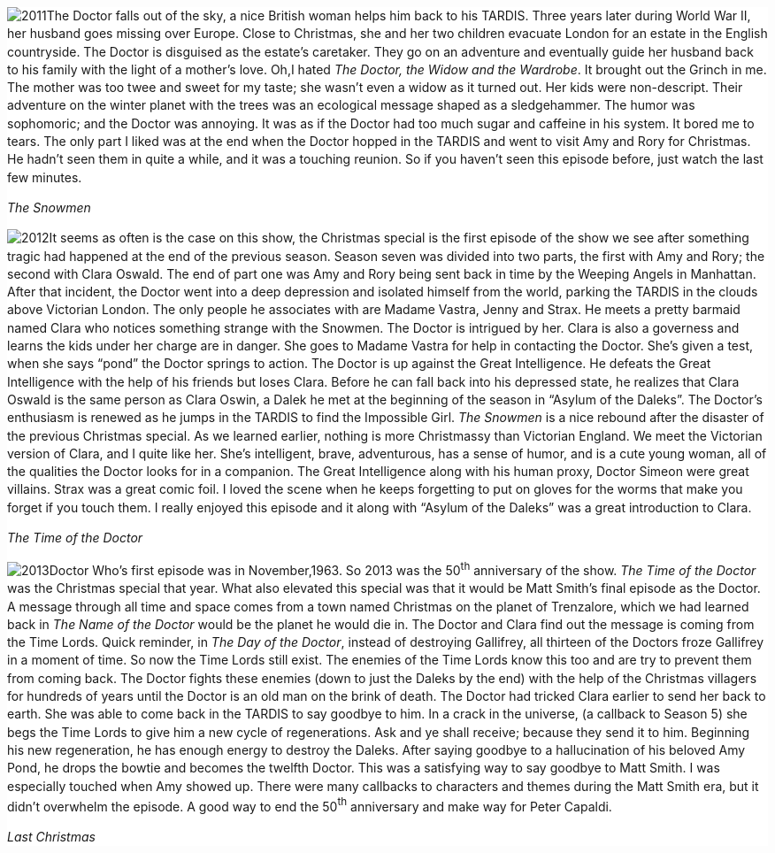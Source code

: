 <p class="p3"><span class="s1"><img class="alignleft size-thumbnail wp-image-4862" src="http://nayahsolutions.org/wp-content/uploads/2016/12/2011-250x125.jpeg" alt="2011" width="250" height="125" />The Doctor falls out of the sky, a nice British woman helps him back to his TARDIS. Three years later during World War II, her husband goes missing over Europe. Close to Christmas, she and her two children evacuate London for an estate in the English countryside. The Doctor is disguised as the estate’s caretaker. They go on an adventure and eventually guide her husband back to his family with the light of a mother’s love. Oh,I hated <i>The Doctor, the Widow and the Wardrobe</i>. It brought out the Grinch in me. The mother was too twee and sweet for my taste; she wasn’t even a widow as it turned out. Her kids were non-descript. Their adventure on the winter planet with the trees was an ecological message shaped as a sledgehammer. The humor was sophomoric; and the Doctor was annoying. It was as if the Doctor had too much sugar and caffeine in his system. It bored me to tears. The only part I liked was at the end when the Doctor hopped in the TARDIS and went to visit Amy and Rory for Christmas. He hadn’t seen them in quite a while, and it was a touching reunion. So if you haven’t seen this episode before, just watch the last few minutes.</span></p>
<p class="p3"><span class="s1"><i>The Snowmen</i></span></p>
<p class="p3"><span class="s1"><img class="alignleft size-thumbnail wp-image-4860" src="http://nayahsolutions.org/wp-content/uploads/2016/12/2012-200x141.jpeg" alt="2012" width="200" height="141" />It seems as often is the case on this show, the Christmas special is the first episode of the show we see after something tragic had happened at the end of the previous season. Season seven was divided into two parts, the first with Amy and Rory; the second with Clara Oswald. The end of part one was Amy and Rory being sent back in time by the Weeping Angels in Manhattan. After that incident, the Doctor went into a deep depression and isolated himself from the world, parking the TARDIS in the clouds above Victorian London. The only people he associates with are Madame Vastra, Jenny and Strax. He meets a pretty barmaid named Clara who notices something strange with the Snowmen. The Doctor is intrigued by her. Clara is also a governess and learns the kids under her charge are in danger. She goes to Madame Vastra for help in contacting the Doctor. She’s given a test, when she says “pond” the Doctor springs to action. The Doctor is up against the Great Intelligence. He defeats the Great Intelligence with the help of his friends but loses Clara. Before he can fall back into his depressed state, he realizes that Clara Oswald is the same person as Clara Oswin, a Dalek he met at the beginning of the season in “Asylum of the Daleks”. The Doctor’s enthusiasm is renewed as he jumps in the TARDIS to find the Impossible Girl. <i>The Snowmen</i> is a nice rebound after the disaster of the previous Christmas special. As we learned earlier, nothing is more Christmassy than Victorian England. We meet the Victorian version of Clara, and I quite like her. She’s intelligent, brave, adventurous, has a sense of humor, and is a cute young woman, all of the qualities the Doctor looks for in a companion. The Great Intelligence along with his human proxy, Doctor Simeon were great villains. Strax was a great comic foil. I loved the scene when he keeps forgetting to put on gloves for the worms that make you forget if you touch them. I really enjoyed this episode and it along with “Asylum of the Daleks” was a great introduction to Clara.</span></p>
<p class="p3"><span class="s1"><i>The Time of the Doctor</i></span></p>
<p class="p3"><span class="s1"><img class="alignleft size-thumbnail wp-image-4859" src="http://nayahsolutions.org/wp-content/uploads/2016/12/2013-108x141.jpeg" alt="2013" width="108" height="141" />Doctor Who’s first episode was in November,1963. So 2013 was the 50</span><span class="s2"><sup>th</sup></span><span class="s1"> anniversary of the show. <i>The Time of the Doctor</i> was the Christmas special that year. What also elevated this special was that it would be Matt Smith’s final episode as the Doctor. A message through all time and space comes from a town named Christmas on the planet of Trenzalore, which we had learned back in <i>The Name of the Doctor</i> would be the planet he would die in. The Doctor and Clara find out the message is coming from the Time Lords. Quick reminder, in <i>The Day of the Doctor</i>, instead of destroying Gallifrey, all thirteen of the Doctors froze Gallifrey in a moment of time. So now the Time Lords still exist. The enemies of the Time Lords know this too and are try to prevent them from coming back. The Doctor fights these enemies (down to just the Daleks by the end) with the help of the Christmas villagers for hundreds of years until the Doctor is an old man on the brink of death. The Doctor had tricked Clara earlier to send her back to earth. She was able to come back in the TARDIS to say goodbye to him. In a crack in the universe, (a callback to Season 5) she begs the Time Lords to give him a new cycle of regenerations. Ask and ye shall receive; because they send it to him. Beginning his new regeneration, he has enough energy to destroy the Daleks. After saying goodbye to a hallucination of his beloved Amy Pond, he drops the bowtie and becomes the twelfth Doctor. This was a satisfying way to say goodbye to Matt Smith. I was especially touched when Amy showed up. There were many callbacks to characters and themes during the Matt Smith era, but it didn’t overwhelm the episode. A good way to end the 50</span><span class="s2"><sup>th</sup></span><span class="s1"> anniversary and make way for Peter Capaldi.</span></p>
<p class="p3"><span class="s1"><i>Last Christmas</i></span></p>